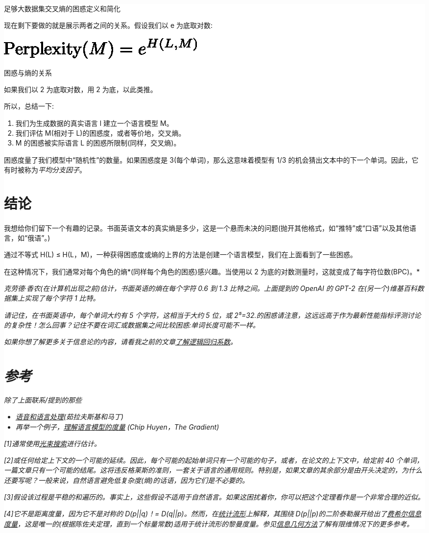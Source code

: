 足够大数据集交叉熵的困惑定义和简化

现在剩下要做的就是展示两者之间的关系。假设我们以 e 为底取对数:

![](img/2a82c429d016e10cf49bc8c45090eac7.png)

困惑与熵的关系

如果我们以 2 为底取对数，用 2 为底，以此类推。

所以，总结一下:

1.  我们为生成数据的真实语言 l 建立一个语言模型 M。
2.  我们评估 M(相对于 L)的困惑度，或者等价地，交叉熵。
3.  M 的困惑被实际语言 L 的困惑所限制(同样，交叉熵)。

困惑度量了我们模型中“随机性”的数量。如果困惑度是 3(每个单词)，那么这意味着模型有 1/3 的机会猜出文本中的下一个单词。因此，它有时被称为*平均分支因子*。

# 结论

我想给你们留下一个有趣的记录。书面英语文本的真实熵是多少，这是一个悬而未决的问题(抛开其他格式，如“推特”或“口语”以及其他语言，如“俄语”。)

通过不等式 H(L) ≤ H(L，M)，一种获得困惑度或熵的上界的方法是创建一个语言模型，我们在上面看到了一些困惑。

在这种情况下，我们通常对每个角色的熵*(同样每个角色的困惑)感兴趣。当使用以 2 为底的对数测量时，这就变成了每字符位数(BPC)。*

*克劳德·香农(在计算机出现之前)估计，书面英语的熵在每个字符 0.6 到 1.3 比特之间。上面提到的 OpenAI 的 GPT-2 在(另一个)维基百科数据集上实现了每个字符 1 比特。*

*请记住，在书面英语中，每个单词大约有 5 个字符，这相当于大约 5 位，或 2⁵=32.的困惑请注意，这远远高于作为最新性能指标评测讨论的复杂性！怎么回事？记住不要在词汇或数据集之间比较困惑:单词长度可能不一样。*

*如果你想了解更多关于信息论的内容，请看我之前的文章[了解逻辑回归系数](/understanding-logistic-regression-coefficients-7a719ebebd35)。*

# *参考*

*除了上面联系/提到的那些*

*   *[语音和语言处理](https://web.stanford.edu/~jurafsky/slp3/)(茹拉夫斯基和马丁)*
*   *再举一个例子，[理解语言模型的度量](https://thegradient.pub/understanding-evaluation-metrics-for-language-models/) (Chip Huyen，The Gradient)*

*[1]通常使用[光束搜索](https://en.wikipedia.org/wiki/Beam_search)进行估计。*

*[2]或任何给定上下文的一个可能的延续。因此，每个可能的起始单词只有一个可能的句子，或者，在论文的上下文中，给定前 40 个单词，一篇文章只有一个可能的结尾。这将违反格莱斯的准则，一套关于语言的通用规则。特别是，如果文章的其余部分是由开头决定的，为什么还要写呢？一般来说，自然语言避免低复杂度(熵)的话语，因为它们是不必要的。*

*[3]假设该过程是平稳的和遍历的。事实上，这些假设不适用于自然语言。如果这困扰着你，你可以把这个定理看作是一个非常合理的近似。*

*[4]它不是距离度量，因为它不是对称的 D(p||q)！= D(q||p)。然而，在[统计流形](https://en.wikipedia.org/wiki/Statistical_manifold)上解释，其围绕 D(p||p)的二阶泰勒展开给出了[费希尔信息度量](https://en.wikipedia.org/wiki/Fisher_information_metric)，这是唯一的(根据陈佐夫定理，直到一个标量常数)适用于统计流形的黎曼度量。参见[信息几何方法](https://bookstore.ams.org/mmono-191/)了解有限维情况下的更多参考。*